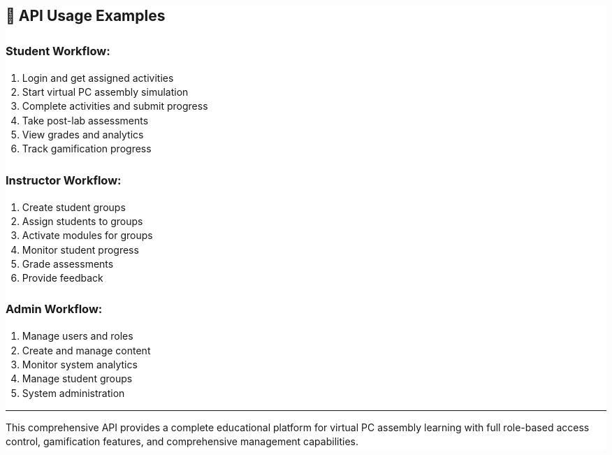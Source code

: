 
## 📝 **API Usage Examples**

### **Student Workflow:**
1. Login and get assigned activities
2. Start virtual PC assembly simulation
3. Complete activities and submit progress
4. Take post-lab assessments
5. View grades and analytics
6. Track gamification progress

### **Instructor Workflow:**
1. Create student groups
2. Assign students to groups
3. Activate modules for groups
4. Monitor student progress
5. Grade assessments
6. Provide feedback

### **Admin Workflow:**
1. Manage users and roles
2. Create and manage content
3. Monitor system analytics
4. Manage student groups
5. System administration

---

This comprehensive API provides a complete educational platform for virtual PC assembly learning with full role-based access control, gamification features, and comprehensive management capabilities.
